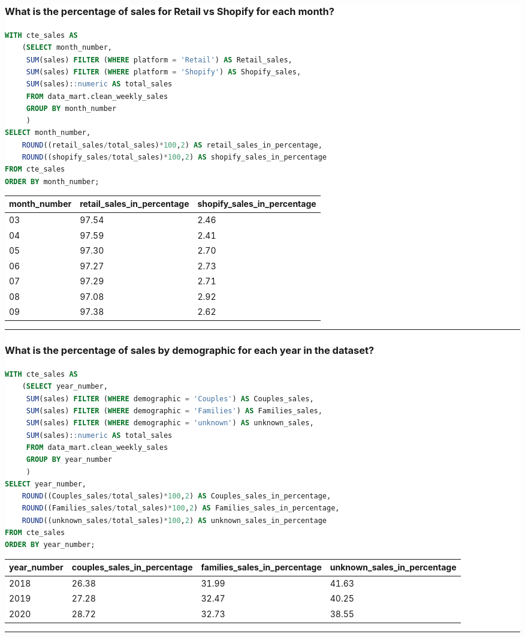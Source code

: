 ### What is the percentage of sales for Retail vs Shopify for each month?
```sql
WITH cte_sales AS
    (SELECT month_number, 
     SUM(sales) FILTER (WHERE platform = 'Retail') AS Retail_sales,
     SUM(sales) FILTER (WHERE platform = 'Shopify') AS Shopify_sales,
     SUM(sales)::numeric AS total_sales
     FROM data_mart.clean_weekly_sales 
     GROUP BY month_number
     )
SELECT month_number, 
    ROUND((retail_sales/total_sales)*100,2) AS retail_sales_in_percentage,
    ROUND((shopify_sales/total_sales)*100,2) AS shopify_sales_in_percentage
FROM cte_sales
ORDER BY month_number;
```
| month_number | retail_sales_in_percentage | shopify_sales_in_percentage |
| ------------ | -------------------------- | --------------------------- |
| 03           | 97.54                      | 2.46                        |
| 04           | 97.59                      | 2.41                        |
| 05           | 97.30                      | 2.70                        |
| 06           | 97.27                      | 2.73                        |
| 07           | 97.29                      | 2.71                        |
| 08           | 97.08                      | 2.92                        |
| 09           | 97.38                      | 2.62                        |

---
### What is the percentage of sales by demographic for each year in the dataset?
```sql
WITH cte_sales AS
    (SELECT year_number, 
     SUM(sales) FILTER (WHERE demographic = 'Couples') AS Couples_sales,
     SUM(sales) FILTER (WHERE demographic = 'Families') AS Families_sales,
     SUM(sales) FILTER (WHERE demographic = 'unknown') AS unknown_sales,
     SUM(sales)::numeric AS total_sales
     FROM data_mart.clean_weekly_sales 
     GROUP BY year_number
     )
SELECT year_number, 
    ROUND((Couples_sales/total_sales)*100,2) AS Couples_sales_in_percentage,
    ROUND((Families_sales/total_sales)*100,2) AS Families_sales_in_percentage,
    ROUND((unknown_sales/total_sales)*100,2) AS unknown_sales_in_percentage
FROM cte_sales
ORDER BY year_number;
```
| year_number | couples_sales_in_percentage | families_sales_in_percentage | unknown_sales_in_percentage |
| ----------- | --------------------------- | ---------------------------- | --------------------------- |
| 2018        | 26.38                       | 31.99                        | 41.63                       |
| 2019        | 27.28                       | 32.47                        | 40.25                       |
| 2020        | 28.72                       | 32.73                        | 38.55                       |

---